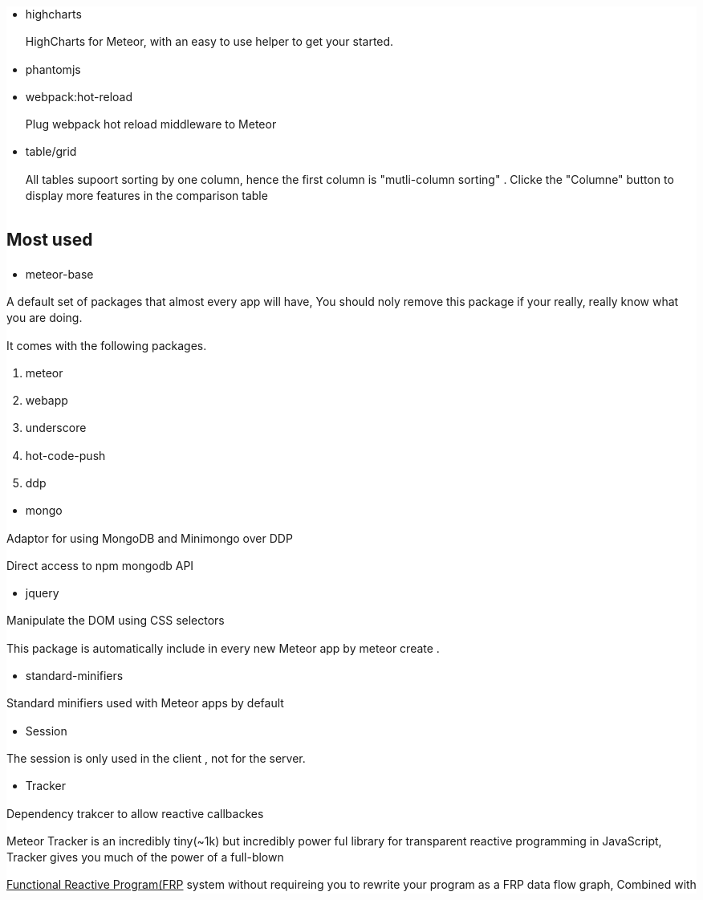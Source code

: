 * highcharts

	HighCharts for Meteor, with an easy to use helper to get your started.

* phantomjs

* webpack:hot-reload

	Plug webpack hot reload middleware to Meteor

* table/grid

	All tables supoort sorting by one column, hence the first column is "mutli-column sorting" . Clicke the "Columne" button to display more features in the comparison table


## Most used

* meteor-base

A default set of  packages that almost every app will have, You should noly remove this package if your really, really know what you are doing.

It comes with the following packages.

1. meteor

2. webapp

3. underscore

4. hot-code-push

5. ddp

* mongo

Adaptor for using MongoDB and Minimongo over DDP

Direct access to npm mongodb API

* jquery

Manipulate the DOM using CSS selectors

This package is automatically include in every new Meteor app  by meteor create .

* standard-minifiers

Standard minifiers used with Meteor apps by default

* Session

The session is only used in the client , not for the server.


* Tracker

Dependency trakcer to allow reactive callbackes

Meteor Tracker is an incredibly tiny(~1k) but incredibly power ful library for transparent reactive programming in JavaScript, Tracker gives you much of the power of a full-blown

[Functional Reactive Program(FRP](https://en.wikipedia.org/wiki/Functional_reactive_programming) system without requireing you to rewrite your program as a FRP data flow graph, Combined with
